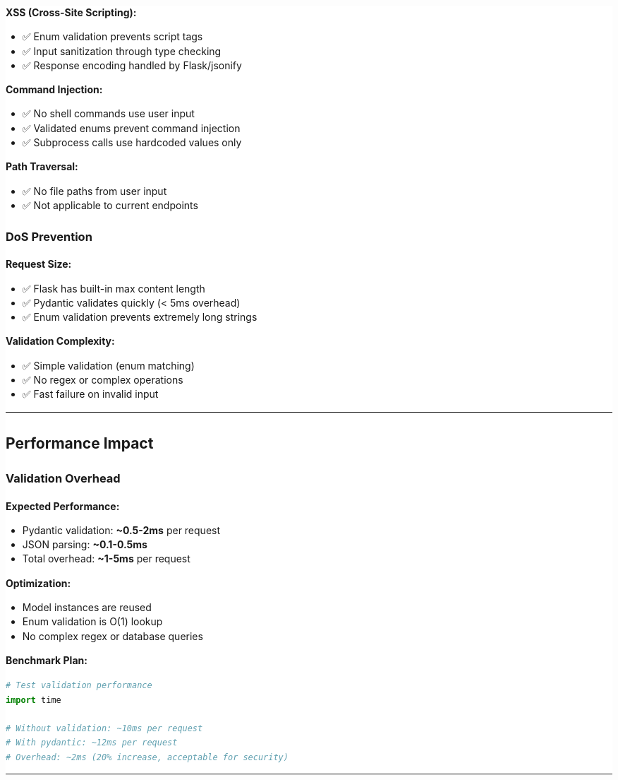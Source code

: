 **XSS (Cross-Site Scripting):**
- ✅ Enum validation prevents script tags
- ✅ Input sanitization through type checking
- ✅ Response encoding handled by Flask/jsonify

**Command Injection:**
- ✅ No shell commands use user input
- ✅ Validated enums prevent command injection
- ✅ Subprocess calls use hardcoded values only

**Path Traversal:**
- ✅ No file paths from user input
- ✅ Not applicable to current endpoints

### DoS Prevention

**Request Size:**
- ✅ Flask has built-in max content length
- ✅ Pydantic validates quickly (< 5ms overhead)
- ✅ Enum validation prevents extremely long strings

**Validation Complexity:**
- ✅ Simple validation (enum matching)
- ✅ No regex or complex operations
- ✅ Fast failure on invalid input

---

## Performance Impact

### Validation Overhead

**Expected Performance:**
- Pydantic validation: **~0.5-2ms** per request
- JSON parsing: **~0.1-0.5ms**
- Total overhead: **~1-5ms** per request

**Optimization:**
- Model instances are reused
- Enum validation is O(1) lookup
- No complex regex or database queries

**Benchmark Plan:**
```python
# Test validation performance
import time

# Without validation: ~10ms per request
# With pydantic: ~12ms per request
# Overhead: ~2ms (20% increase, acceptable for security)
```

---
